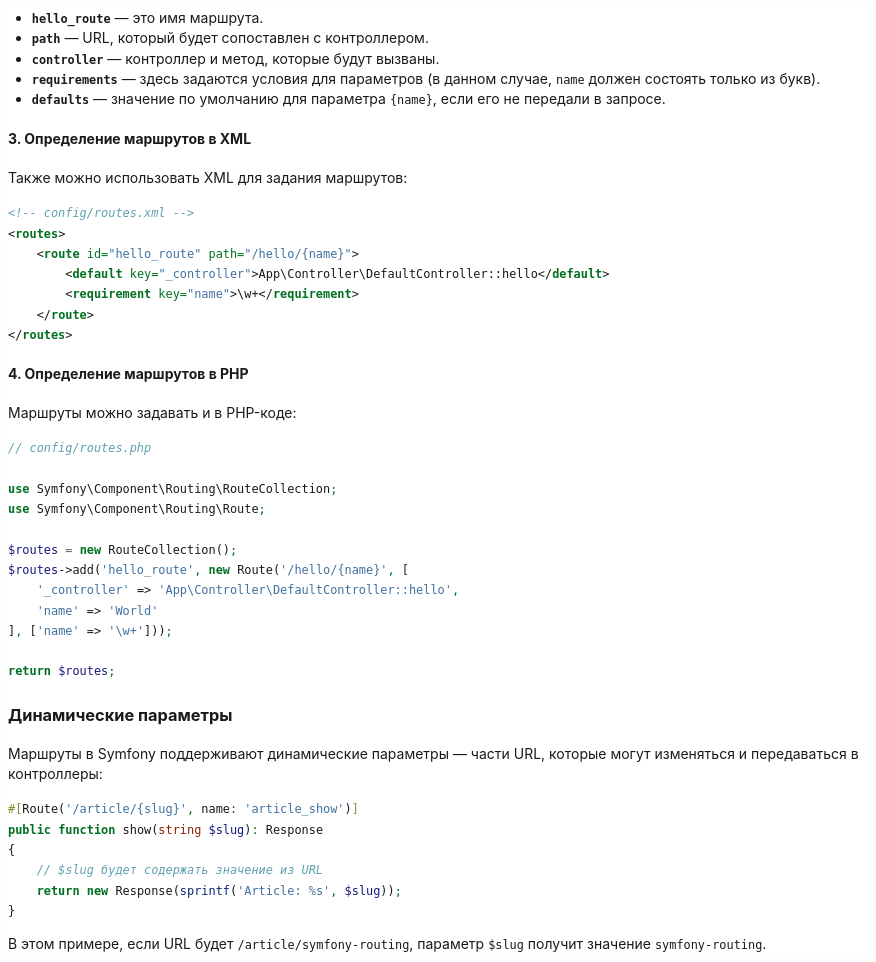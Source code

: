- **`hello_route`** — это имя маршрута.
- **`path`** — URL, который будет сопоставлен с контроллером.
- **`controller`** — контроллер и метод, которые будут вызваны.
- **`requirements`** — здесь задаются условия для параметров (в данном случае, `name` должен состоять только из букв).
- **`defaults`** — значение по умолчанию для параметра `{name}`, если его не передали в запросе.

#### 3. Определение маршрутов в XML

Также можно использовать XML для задания маршрутов:

```XML
<!-- config/routes.xml -->
<routes>
    <route id="hello_route" path="/hello/{name}">
        <default key="_controller">App\Controller\DefaultController::hello</default>
        <requirement key="name">\w+</requirement>
    </route>
</routes>
```

#### 4. Определение маршрутов в PHP

Маршруты можно задавать и в PHP-коде:

```PHP
// config/routes.php

use Symfony\Component\Routing\RouteCollection;
use Symfony\Component\Routing\Route;

$routes = new RouteCollection();
$routes->add('hello_route', new Route('/hello/{name}', [
    '_controller' => 'App\Controller\DefaultController::hello',
    'name' => 'World'
], ['name' => '\w+']));

return $routes;
```

### Динамические параметры

Маршруты в Symfony поддерживают динамические параметры — части URL, которые могут изменяться и передаваться в контроллеры:

```PHP
#[Route('/article/{slug}', name: 'article_show')]
public function show(string $slug): Response
{
    // $slug будет содержать значение из URL
    return new Response(sprintf('Article: %s', $slug));
}
```

В этом примере, если URL будет `/article/symfony-routing`, параметр `$slug` получит значение `symfony-routing`.
